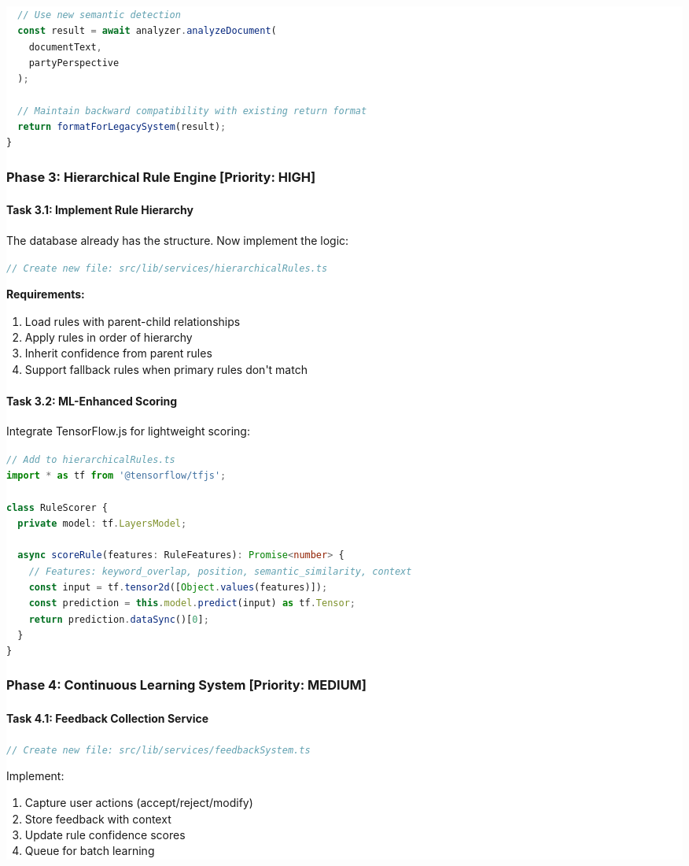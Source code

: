 ```typescript
  // Use new semantic detection
  const result = await analyzer.analyzeDocument(
    documentText,
    partyPerspective
  );
  
  // Maintain backward compatibility with existing return format
  return formatForLegacySystem(result);
}
```

### Phase 3: Hierarchical Rule Engine [Priority: HIGH]

#### Task 3.1: Implement Rule Hierarchy
The database already has the structure. Now implement the logic:

```typescript
// Create new file: src/lib/services/hierarchicalRules.ts
```

**Requirements:**
1. Load rules with parent-child relationships
2. Apply rules in order of hierarchy
3. Inherit confidence from parent rules
4. Support fallback rules when primary rules don't match

#### Task 3.2: ML-Enhanced Scoring
Integrate TensorFlow.js for lightweight scoring:

```typescript
// Add to hierarchicalRules.ts
import * as tf from '@tensorflow/tfjs';

class RuleScorer {
  private model: tf.LayersModel;
  
  async scoreRule(features: RuleFeatures): Promise<number> {
    // Features: keyword_overlap, position, semantic_similarity, context
    const input = tf.tensor2d([Object.values(features)]);
    const prediction = this.model.predict(input) as tf.Tensor;
    return prediction.dataSync()[0];
  }
}
```

### Phase 4: Continuous Learning System [Priority: MEDIUM]

#### Task 4.1: Feedback Collection Service
```typescript
// Create new file: src/lib/services/feedbackSystem.ts
```

Implement:
1. Capture user actions (accept/reject/modify)
2. Store feedback with context
3. Update rule confidence scores
4. Queue for batch learning

